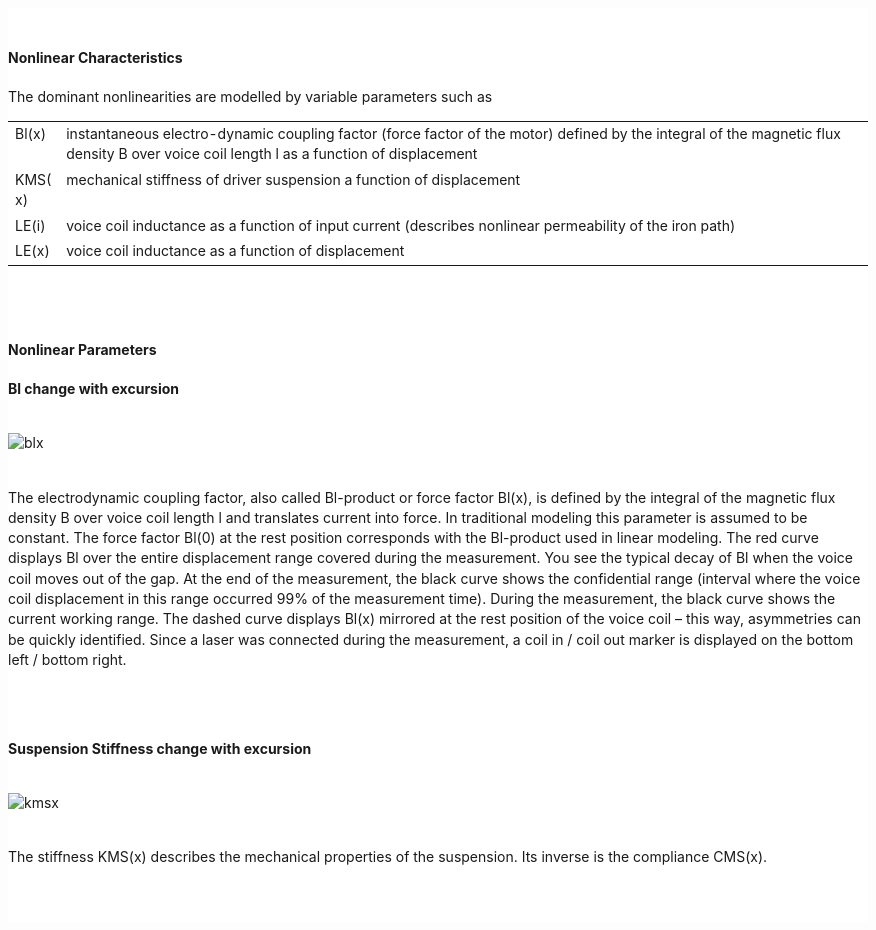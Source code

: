</br>

#### Nonlinear Characteristics

The dominant nonlinearities are modelled by variable parameters such as

|        |                                                                                                                                                                                         |
|--------|-----------------------------------------------------------------------------------------------------------------------------------------------------------------------------------------|
| Bl(x)  | instantaneous electro-dynamic coupling factor (force factor of the motor) defined by the integral of the magnetic flux density B over voice coil length l as a function of displacement |
| KMS(x) | mechanical stiffness of driver suspension a function of displacement                                                                                                                    |
| LE(i)  | voice coil inductance as a function of input current (describes nonlinear permeability of the iron path)                                                                                |
| LE(x)  | voice coil inductance as a function of displacement                                                                                                                                     |                                                                                                                                 |

</br>
</br>

#### Nonlinear Parameters

**Bl change with excursion**

<img align="left" src="/images/Reviews/Drivers/Purifi/Purifi_PTT4.0W04-01A/Force factor Bl (X).png" alt="blx" width="100%" style="vertical-align:middle;margin:20px 0px"/>

<br clear="all" />

The electrodynamic coupling factor, also called Bl-product or force factor Bl(x), is defined by the
integral of the magnetic flux density B over voice coil length l and translates current into force. In
traditional modeling this parameter is assumed to be constant. The force factor Bl(0) at the rest
position corresponds with the Bl-product used in linear modeling. The red curve displays Bl over the
entire displacement range covered during the measurement. You see the typical decay of Bl when the
voice coil moves out of the gap. At the end of the measurement, the black curve shows the confidential
range (interval where the voice coil displacement in this range occurred 99% of the measurement
time). During the measurement, the black curve shows the current working range. The dashed curve
displays Bl(x) mirrored at the rest position of the voice coil – this way, asymmetries can be quickly
identified. Since a laser was connected during the measurement, a coil in / coil out marker is
displayed on the bottom left / bottom right.

</br>
</br>

**Suspension Stiffness change with excursion**

<img align="left" src="/images/Reviews/Drivers/Purifi/Purifi_PTT4.0W04-01A/Stiffness of suspension Kms (X).png" alt="kmsx" width="100%" style="vertical-align:middle;margin:20px 0px"/>

<br clear="all" />

The stiffness KMS(x) describes the mechanical properties of the suspension. Its inverse is the
compliance CMS(x).

</br>
</br>
